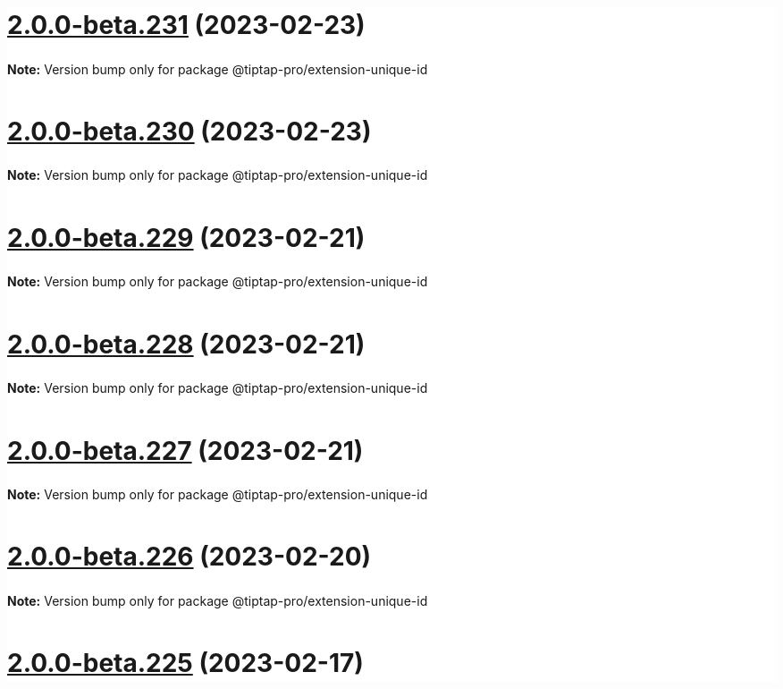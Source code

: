 
# [2.0.0-beta.231](https://github.com/ueberdosis/tiptap-pro/compare/v2.0.0-beta.230...v2.0.0-beta.231) (2023-02-23)

**Note:** Version bump only for package @tiptap-pro/extension-unique-id





# [2.0.0-beta.230](https://github.com/ueberdosis/tiptap-pro/compare/v2.0.0-beta.229...v2.0.0-beta.230) (2023-02-23)

**Note:** Version bump only for package @tiptap-pro/extension-unique-id





# [2.0.0-beta.229](https://github.com/ueberdosis/tiptap-pro/compare/v2.0.0-beta.228...v2.0.0-beta.229) (2023-02-21)

**Note:** Version bump only for package @tiptap-pro/extension-unique-id





# [2.0.0-beta.228](https://github.com/ueberdosis/tiptap-pro/compare/v2.0.0-beta.227...v2.0.0-beta.228) (2023-02-21)

**Note:** Version bump only for package @tiptap-pro/extension-unique-id





# [2.0.0-beta.227](https://github.com/ueberdosis/tiptap-pro/compare/v2.0.0-beta.226...v2.0.0-beta.227) (2023-02-21)

**Note:** Version bump only for package @tiptap-pro/extension-unique-id





# [2.0.0-beta.226](https://github.com/ueberdosis/tiptap-pro/compare/v2.0.0-beta.225...v2.0.0-beta.226) (2023-02-20)

**Note:** Version bump only for package @tiptap-pro/extension-unique-id





# [2.0.0-beta.225](https://github.com/ueberdosis/tiptap-pro/compare/v2.0.0-beta.224...v2.0.0-beta.225) (2023-02-17)
